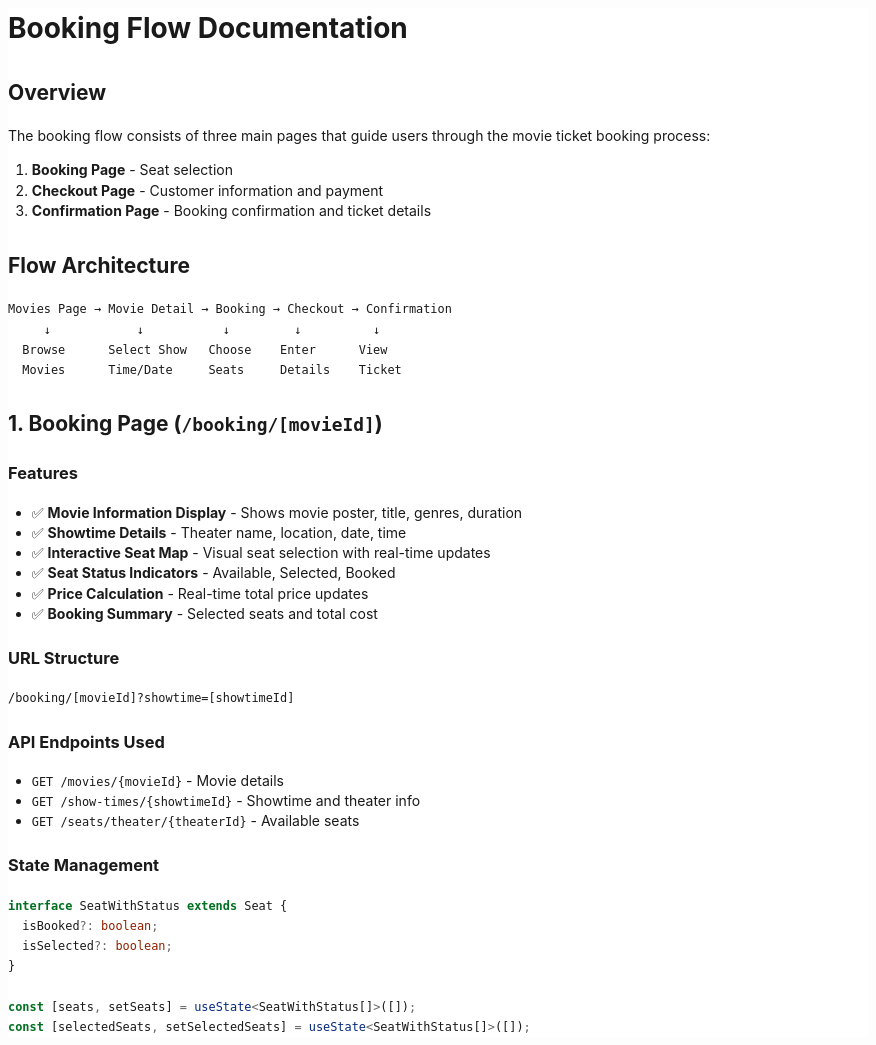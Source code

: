 # Booking Flow Documentation

## Overview

The booking flow consists of three main pages that guide users through the movie ticket booking process:

1. **Booking Page** - Seat selection
2. **Checkout Page** - Customer information and payment
3. **Confirmation Page** - Booking confirmation and ticket details

## Flow Architecture

```
Movies Page → Movie Detail → Booking → Checkout → Confirmation
     ↓            ↓           ↓         ↓          ↓
  Browse      Select Show   Choose    Enter      View
  Movies      Time/Date     Seats     Details    Ticket
```

## 1. Booking Page (`/booking/[movieId]`)

### Features
- ✅ **Movie Information Display** - Shows movie poster, title, genres, duration
- ✅ **Showtime Details** - Theater name, location, date, time
- ✅ **Interactive Seat Map** - Visual seat selection with real-time updates
- ✅ **Seat Status Indicators** - Available, Selected, Booked
- ✅ **Price Calculation** - Real-time total price updates
- ✅ **Booking Summary** - Selected seats and total cost

### URL Structure
```
/booking/[movieId]?showtime=[showtimeId]
```

### API Endpoints Used
- `GET /movies/{movieId}` - Movie details
- `GET /show-times/{showtimeId}` - Showtime and theater info
- `GET /seats/theater/{theaterId}` - Available seats

### State Management
```typescript
interface SeatWithStatus extends Seat {
  isBooked?: boolean;
  isSelected?: boolean;
}

const [seats, setSeats] = useState<SeatWithStatus[]>([]);
const [selectedSeats, setSelectedSeats] = useState<SeatWithStatus[]>([]);
```
